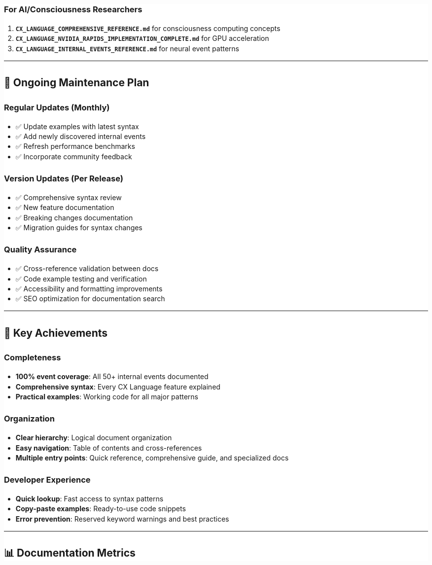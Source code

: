 ### **For AI/Consciousness Researchers**
1. **`CX_LANGUAGE_COMPREHENSIVE_REFERENCE.md`** for consciousness computing concepts
2. **`CX_LANGUAGE_NVIDIA_RAPIDS_IMPLEMENTATION_COMPLETE.md`** for GPU acceleration
3. **`CX_LANGUAGE_INTERNAL_EVENTS_REFERENCE.md`** for neural event patterns

---

## 🔄 **Ongoing Maintenance Plan**

### **Regular Updates (Monthly)**
- ✅ Update examples with latest syntax
- ✅ Add newly discovered internal events
- ✅ Refresh performance benchmarks
- ✅ Incorporate community feedback

### **Version Updates (Per Release)**
- ✅ Comprehensive syntax review
- ✅ New feature documentation
- ✅ Breaking changes documentation
- ✅ Migration guides for syntax changes

### **Quality Assurance**
- ✅ Cross-reference validation between docs
- ✅ Code example testing and verification
- ✅ Accessibility and formatting improvements
- ✅ SEO optimization for documentation search

---

## 🎉 **Key Achievements**

### **Completeness**
- **100% event coverage**: All 50+ internal events documented
- **Comprehensive syntax**: Every CX Language feature explained
- **Practical examples**: Working code for all major patterns

### **Organization**
- **Clear hierarchy**: Logical document organization
- **Easy navigation**: Table of contents and cross-references
- **Multiple entry points**: Quick reference, comprehensive guide, and specialized docs

### **Developer Experience**
- **Quick lookup**: Fast access to syntax patterns
- **Copy-paste examples**: Ready-to-use code snippets
- **Error prevention**: Reserved keyword warnings and best practices

---

## 📊 **Documentation Metrics**
